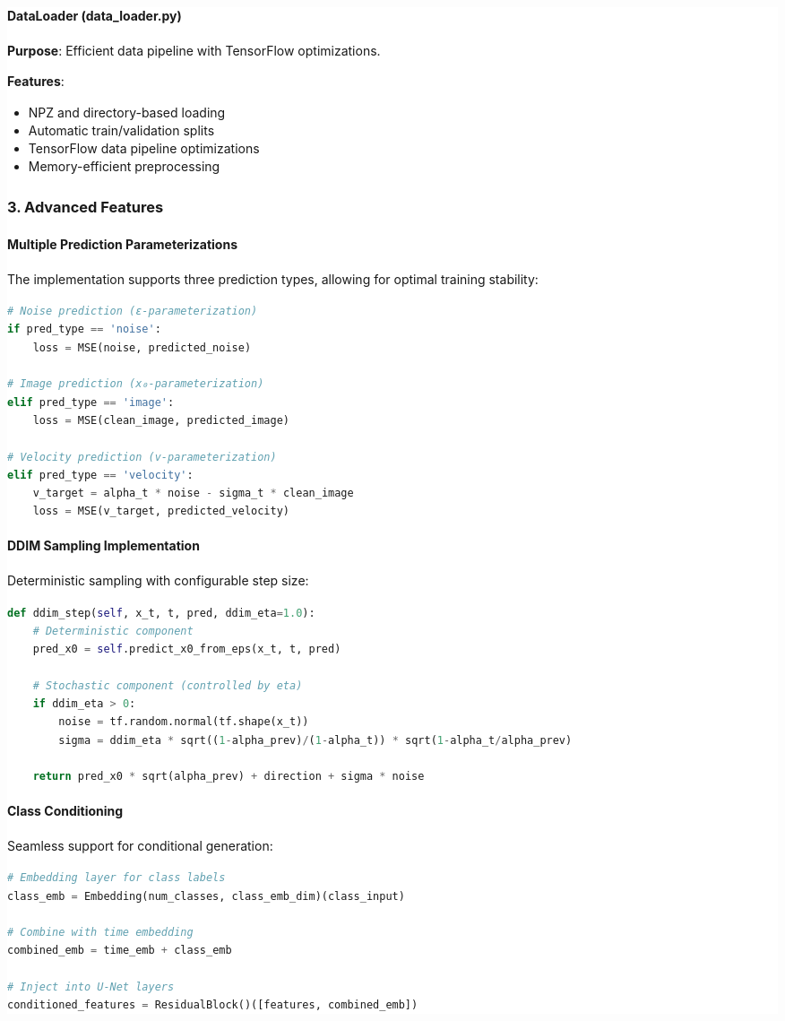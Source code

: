 #### DataLoader (data_loader.py)
**Purpose**: Efficient data pipeline with TensorFlow optimizations.

**Features**:
- NPZ and directory-based loading
- Automatic train/validation splits
- TensorFlow data pipeline optimizations
- Memory-efficient preprocessing

### 3. Advanced Features

#### Multiple Prediction Parameterizations
The implementation supports three prediction types, allowing for optimal training stability:

```python
# Noise prediction (ε-parameterization)
if pred_type == 'noise':
    loss = MSE(noise, predicted_noise)

# Image prediction (x₀-parameterization) 
elif pred_type == 'image':
    loss = MSE(clean_image, predicted_image)

# Velocity prediction (v-parameterization)
elif pred_type == 'velocity':
    v_target = alpha_t * noise - sigma_t * clean_image
    loss = MSE(v_target, predicted_velocity)
```

#### DDIM Sampling Implementation
Deterministic sampling with configurable step size:

```python
def ddim_step(self, x_t, t, pred, ddim_eta=1.0):
    # Deterministic component
    pred_x0 = self.predict_x0_from_eps(x_t, t, pred)
    
    # Stochastic component (controlled by eta)
    if ddim_eta > 0:
        noise = tf.random.normal(tf.shape(x_t))
        sigma = ddim_eta * sqrt((1-alpha_prev)/(1-alpha_t)) * sqrt(1-alpha_t/alpha_prev)
    
    return pred_x0 * sqrt(alpha_prev) + direction + sigma * noise
```

#### Class Conditioning
Seamless support for conditional generation:

```python
# Embedding layer for class labels
class_emb = Embedding(num_classes, class_emb_dim)(class_input)

# Combine with time embedding
combined_emb = time_emb + class_emb

# Inject into U-Net layers
conditioned_features = ResidualBlock()([features, combined_emb])
```
